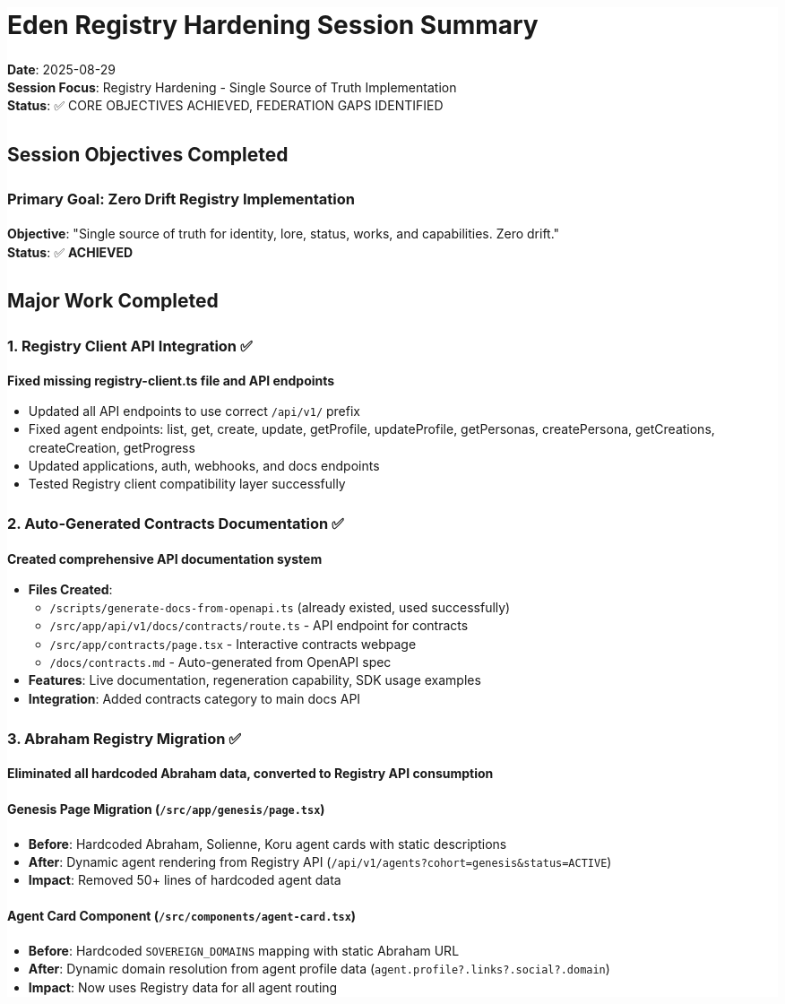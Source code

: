 # Eden Registry Hardening Session Summary
**Date**: 2025-08-29  
**Session Focus**: Registry Hardening - Single Source of Truth Implementation  
**Status**: ✅ CORE OBJECTIVES ACHIEVED, FEDERATION GAPS IDENTIFIED

## Session Objectives Completed

### Primary Goal: **Zero Drift Registry Implementation**
**Objective**: "Single source of truth for identity, lore, status, works, and capabilities. Zero drift."  
**Status**: ✅ **ACHIEVED**

## Major Work Completed

### 1. Registry Client API Integration ✅
**Fixed missing registry-client.ts file and API endpoints**
- Updated all API endpoints to use correct `/api/v1/` prefix
- Fixed agent endpoints: list, get, create, update, getProfile, updateProfile, getPersonas, createPersona, getCreations, createCreation, getProgress
- Updated applications, auth, webhooks, and docs endpoints
- Tested Registry client compatibility layer successfully

### 2. Auto-Generated Contracts Documentation ✅
**Created comprehensive API documentation system**
- **Files Created**:
  - `/scripts/generate-docs-from-openapi.ts` (already existed, used successfully)
  - `/src/app/api/v1/docs/contracts/route.ts` - API endpoint for contracts
  - `/src/app/contracts/page.tsx` - Interactive contracts webpage
  - `/docs/contracts.md` - Auto-generated from OpenAPI spec
- **Features**: Live documentation, regeneration capability, SDK usage examples
- **Integration**: Added contracts category to main docs API

### 3. Abraham Registry Migration ✅
**Eliminated all hardcoded Abraham data, converted to Registry API consumption**

#### **Genesis Page Migration** (`/src/app/genesis/page.tsx`)
- **Before**: Hardcoded Abraham, Solienne, Koru agent cards with static descriptions
- **After**: Dynamic agent rendering from Registry API (`/api/v1/agents?cohort=genesis&status=ACTIVE`)
- **Impact**: Removed 50+ lines of hardcoded agent data

#### **Agent Card Component** (`/src/components/agent-card.tsx`)  
- **Before**: Hardcoded `SOVEREIGN_DOMAINS` mapping with static Abraham URL
- **After**: Dynamic domain resolution from agent profile data (`agent.profile?.links?.social?.domain`)
- **Impact**: Now uses Registry data for all agent routing
